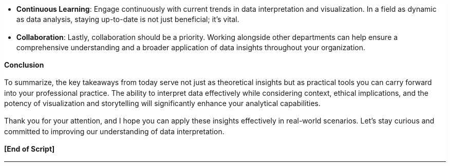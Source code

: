 - **Continuous Learning**: Engage continuously with current trends in data interpretation and visualization. In a field as dynamic as data analysis, staying up-to-date is not just beneficial; it’s vital. 

- **Collaboration**: Lastly, collaboration should be a priority. Working alongside other departments can help ensure a comprehensive understanding and a broader application of data insights throughout your organization.

**Conclusion**

To summarize, the key takeaways from today serve not just as theoretical insights but as practical tools you can carry forward into your professional practice. The ability to interpret data effectively while considering context, ethical implications, and the potency of visualization and storytelling will significantly enhance your analytical capabilities. 

Thank you for your attention, and I hope you can apply these insights effectively in real-world scenarios. Let’s stay curious and committed to improving our understanding of data interpretation.

**[End of Script]**

---

